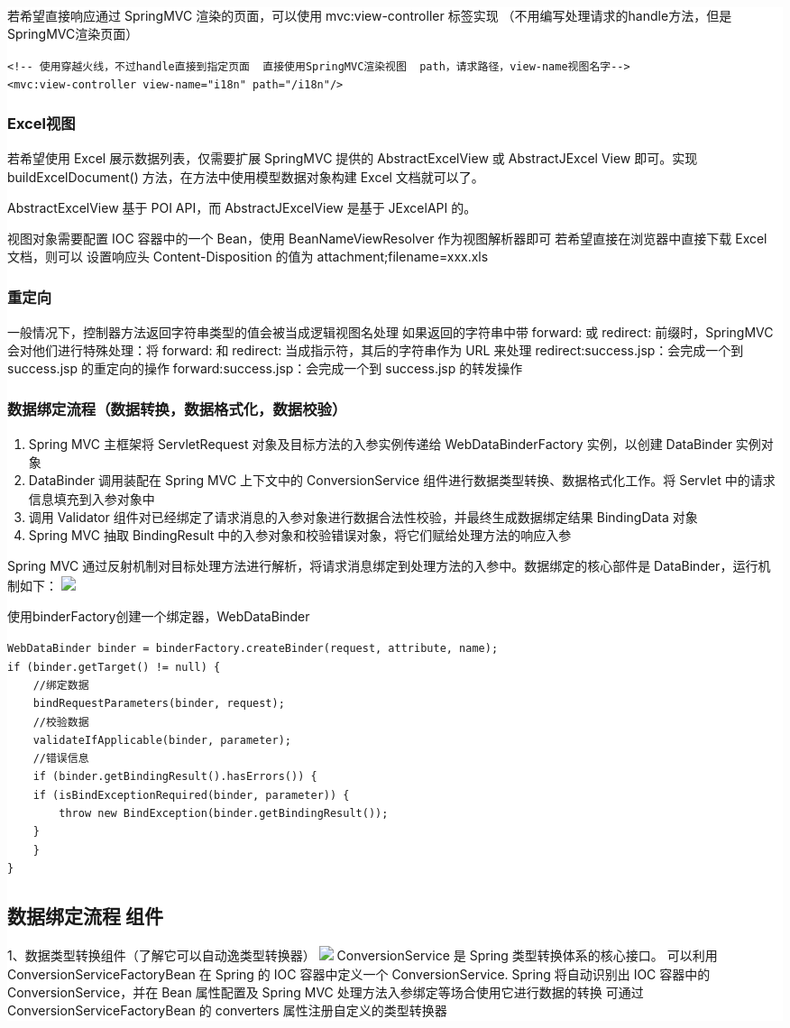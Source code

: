 若希望直接响应通过 SpringMVC 渲染的页面，可以使用 mvc:view-controller 标签实现 （不用编写处理请求的handle方法，但是SpringMVC渲染页面）
```
<!-- 使用穿越火线，不过handle直接到指定页面  直接使用SpringMVC渲染视图  path，请求路径，view-name视图名字-->
<mvc:view-controller view-name="i18n" path="/i18n"/>
```

### Excel视图 ###
若希望使用 Excel 展示数据列表，仅需要扩展 SpringMVC 提供的 AbstractExcelView 或 AbstractJExcel View 即可。实现 buildExcelDocument() 方法，在方法中使用模型数据对象构建 Excel 文档就可以了。

AbstractExcelView 基于 POI API，而 AbstractJExcelView 是基于 JExcelAPI 的。

视图对象需要配置 IOC 容器中的一个 Bean，使用 BeanNameViewResolver 作为视图解析器即可
若希望直接在浏览器中直接下载 Excel 文档，则可以 设置响应头 Content-Disposition 的值为 attachment;filename=xxx.xls

### 重定向 ###
一般情况下，控制器方法返回字符串类型的值会被当成逻辑视图名处理
如果返回的字符串中带 forward: 或 redirect: 前缀时，SpringMVC 会对他们进行特殊处理：将 forward: 和 redirect: 当成指示符，其后的字符串作为 URL 来处理
redirect:success.jsp：会完成一个到 success.jsp 的重定向的操作
forward:success.jsp：会完成一个到 success.jsp 的转发操作



### 数据绑定流程（数据转换，数据格式化，数据校验） ###
1. Spring MVC 主框架将 ServletRequest  对象及目标方法的入参实例传递给 WebDataBinderFactory 实例，以创建 DataBinder 实例对象
2. DataBinder 调用装配在 Spring MVC 上下文中的 ConversionService 组件进行数据类型转换、数据格式化工作。将 Servlet 中的请求信息填充到入参对象中
3. 调用 Validator 组件对已经绑定了请求消息的入参对象进行数据合法性校验，并最终生成数据绑定结果 BindingData 对象
4. Spring MVC 抽取 BindingResult 中的入参对象和校验错误对象，将它们赋给处理方法的响应入参

Spring MVC 通过反射机制对目标处理方法进行解析，将请求消息绑定到处理方法的入参中。数据绑定的核心部件是 DataBinder，运行机制如下：
![](http://or9g8eqm7.bkt.clouddn.com/17-7-2/43990005.jpg)

使用binderFactory创建一个绑定器，WebDataBinder
```
WebDataBinder binder = binderFactory.createBinder(request, attribute, name);
if (binder.getTarget() != null) {
    //绑定数据
    bindRequestParameters(binder, request);
    //校验数据
    validateIfApplicable(binder, parameter);
    //错误信息
    if (binder.getBindingResult().hasErrors()) {
	if (isBindExceptionRequired(binder, parameter)) {
	    throw new BindException(binder.getBindingResult());
	}
    }
}
```

## 数据绑定流程 组件 ##
1、数据类型转换组件（了解它可以自动逸类型转换器）
![](http://or9g8eqm7.bkt.clouddn.com/17-7-2/7860791.jpg)
ConversionService 是 Spring 类型转换体系的核心接口。
可以利用 ConversionServiceFactoryBean 在 Spring 的 IOC 容器中定义一个 ConversionService.
Spring 将自动识别出 IOC 容器中的 ConversionService，并在 Bean 属性配置及 Spring  MVC 处理方法入参绑定等场合使用它进行数据的转换
可通过 ConversionServiceFactoryBean 的 converters 属性注册自定义的类型转换器
